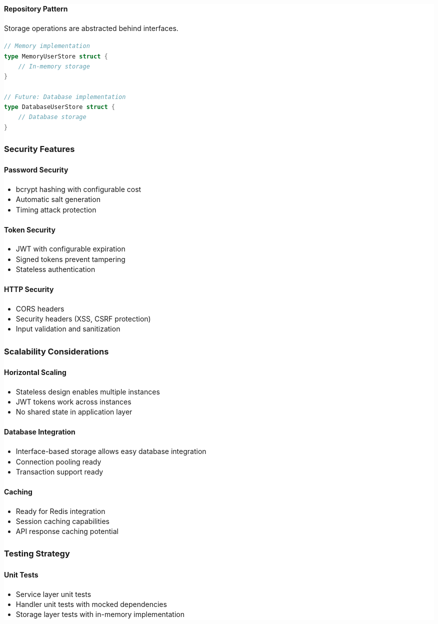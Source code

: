 #### Repository Pattern
Storage operations are abstracted behind interfaces.

```go
// Memory implementation
type MemoryUserStore struct {
    // In-memory storage
}

// Future: Database implementation
type DatabaseUserStore struct {
    // Database storage
}
```

### Security Features

#### Password Security
- bcrypt hashing with configurable cost
- Automatic salt generation
- Timing attack protection

#### Token Security
- JWT with configurable expiration
- Signed tokens prevent tampering
- Stateless authentication

#### HTTP Security
- CORS headers
- Security headers (XSS, CSRF protection)
- Input validation and sanitization

### Scalability Considerations

#### Horizontal Scaling
- Stateless design enables multiple instances
- JWT tokens work across instances
- No shared state in application layer

#### Database Integration
- Interface-based storage allows easy database integration
- Connection pooling ready
- Transaction support ready

#### Caching
- Ready for Redis integration
- Session caching capabilities
- API response caching potential

### Testing Strategy

#### Unit Tests
- Service layer unit tests
- Handler unit tests with mocked dependencies
- Storage layer tests with in-memory implementation
